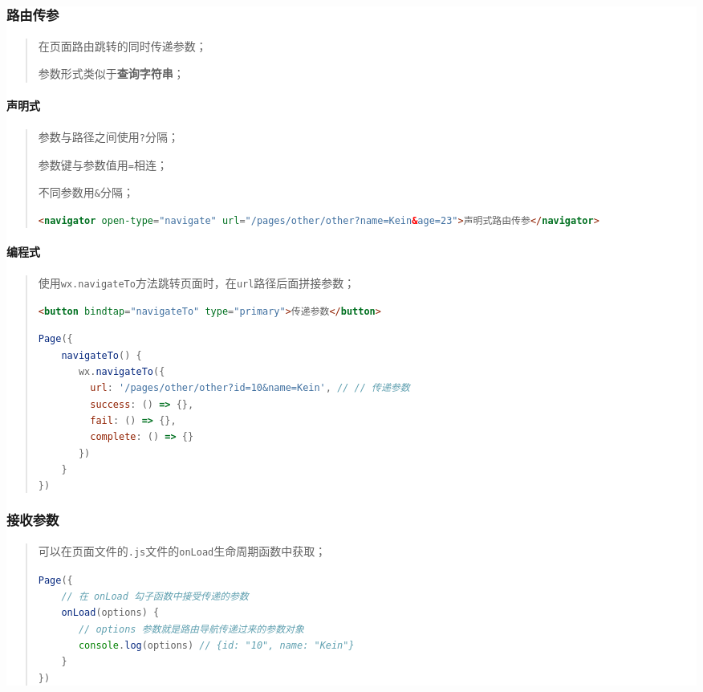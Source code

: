 

### 路由传参

> 在页面路由跳转的同时传递参数；
>
> 参数形式类似于**查询字符串**；



#### 声明式

> 参数与路径之间使用`?`分隔；
>
> 参数键与参数值用`=`相连；
>
> 不同参数用`&`分隔；
>
> ```html
> <navigator open-type="navigate" url="/pages/other/other?name=Kein&age=23">声明式路由传参</navigator>
> ```

[^Focus]:`open-type="switchTab"`打开  tabBar 页面时，不能携带参数；



#### 编程式

> 使用`wx.navigateTo`方法跳转页面时，在`url`路径后面拼接参数；
>
> ```html
> <button bindtap="navigateTo" type="primary">传递参数</button>
> ```
>
> ```js
> Page({
>     navigateTo() {
>        wx.navigateTo({
>          url: '/pages/other/other?id=10&name=Kein', // // 传递参数
>          success: () => {},
>          fail: () => {},
>          complete: () => {}
>        })
>     }
> })
> ```



### 接收参数

> 可以在页面文件的`.js`文件的`onLoad`生命周期函数中获取；
>
> ```js
> Page({
>     // 在 onLoad 勾子函数中接受传递的参数
>     onLoad(options) {
>        // options 参数就是路由导航传递过来的参数对象
>        console.log(options) // {id: "10", name: "Kein"}
>     }
> })
> ```
